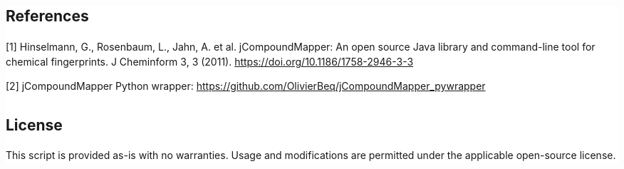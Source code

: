 ## References

[1] Hinselmann, G., Rosenbaum, L., Jahn, A. et al. jCompoundMapper: An open source Java library and command-line tool for chemical fingerprints. J Cheminform 3, 3 (2011). https://doi.org/10.1186/1758-2946-3-3

[2] jCompoundMapper Python wrapper: https://github.com/OlivierBeq/jCompoundMapper_pywrapper

## License
This script is provided as-is with no warranties. Usage and modifications are permitted under the applicable open-source license.

